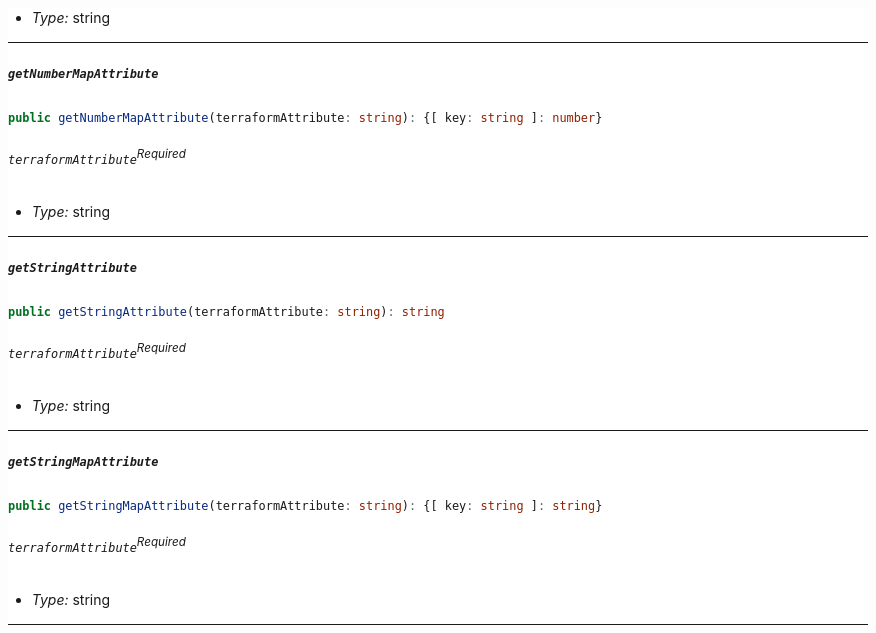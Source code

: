 - *Type:* string

---

##### `getNumberMapAttribute` <a name="getNumberMapAttribute" id="@cdktf/provider-cloudflare.dataCloudflareWeb3Hostnames.DataCloudflareWeb3HostnamesResultOutputReference.getNumberMapAttribute"></a>

```typescript
public getNumberMapAttribute(terraformAttribute: string): {[ key: string ]: number}
```

###### `terraformAttribute`<sup>Required</sup> <a name="terraformAttribute" id="@cdktf/provider-cloudflare.dataCloudflareWeb3Hostnames.DataCloudflareWeb3HostnamesResultOutputReference.getNumberMapAttribute.parameter.terraformAttribute"></a>

- *Type:* string

---

##### `getStringAttribute` <a name="getStringAttribute" id="@cdktf/provider-cloudflare.dataCloudflareWeb3Hostnames.DataCloudflareWeb3HostnamesResultOutputReference.getStringAttribute"></a>

```typescript
public getStringAttribute(terraformAttribute: string): string
```

###### `terraformAttribute`<sup>Required</sup> <a name="terraformAttribute" id="@cdktf/provider-cloudflare.dataCloudflareWeb3Hostnames.DataCloudflareWeb3HostnamesResultOutputReference.getStringAttribute.parameter.terraformAttribute"></a>

- *Type:* string

---

##### `getStringMapAttribute` <a name="getStringMapAttribute" id="@cdktf/provider-cloudflare.dataCloudflareWeb3Hostnames.DataCloudflareWeb3HostnamesResultOutputReference.getStringMapAttribute"></a>

```typescript
public getStringMapAttribute(terraformAttribute: string): {[ key: string ]: string}
```

###### `terraformAttribute`<sup>Required</sup> <a name="terraformAttribute" id="@cdktf/provider-cloudflare.dataCloudflareWeb3Hostnames.DataCloudflareWeb3HostnamesResultOutputReference.getStringMapAttribute.parameter.terraformAttribute"></a>

- *Type:* string

---